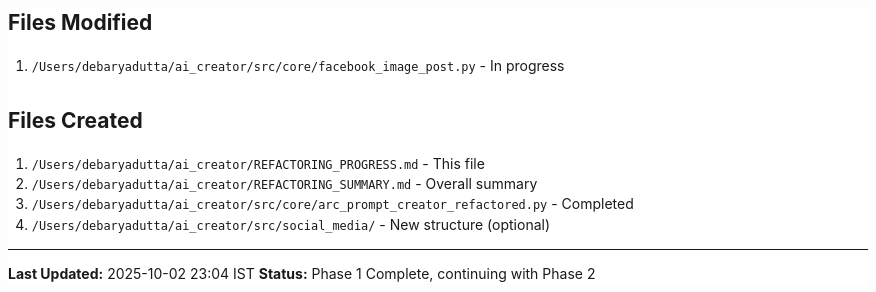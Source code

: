 
## Files Modified

1. `/Users/debaryadutta/ai_creator/src/core/facebook_image_post.py` - In progress

## Files Created

1. `/Users/debaryadutta/ai_creator/REFACTORING_PROGRESS.md` - This file
2. `/Users/debaryadutta/ai_creator/REFACTORING_SUMMARY.md` - Overall summary
3. `/Users/debaryadutta/ai_creator/src/core/arc_prompt_creator_refactored.py` - Completed
4. `/Users/debaryadutta/ai_creator/src/social_media/` - New structure (optional)

---

**Last Updated:** 2025-10-02 23:04 IST
**Status:** Phase 1 Complete, continuing with Phase 2
